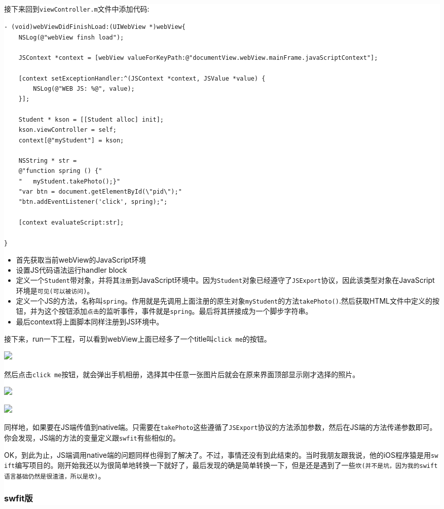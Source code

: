 接下来回到`viewController.m`文件中添加代码:

```
- (void)webViewDidFinishLoad:(UIWebView *)webView{
    NSLog(@"webView finsh load");

    JSContext *context = [webView valueForKeyPath:@"documentView.webView.mainFrame.javaScriptContext"];
    
    [context setExceptionHandler:^(JSContext *context, JSValue *value) {
        NSLog(@"WEB JS: %@", value);
    }];
    
    Student * kson = [[Student alloc] init];
    kson.viewController = self;
    context[@"myStudent"] = kson;
    
    NSString * str =
    @"function spring () {"
    "   myStudent.takePhoto();}"
    "var btn = document.getElementById(\"pid\");"
    "btn.addEventListener('click', spring);";
    
    [context evaluateScript:str];
    
}

```

* 首先获取当前webView的JavaScript环境
* 设置JS代码语法运行handler block
* 定义一个`Student`带对象，并将其`注册`到JavaScript环境中。因为`Student`对象已经遵守了`JSExport`协议，因此该类型对象在JavaScript环境是`可见(可以被访问)`。
* 定义一个JS的方法，名称叫`spring`。作用就是先调用上面注册的原生对象`myStudent`的方法`takePhoto()`.然后获取HTML文件中定义的按钮，并为这个按钮添加`点击`的监听事件，事件就是`spring`。最后将其拼接成为一个脚步字符串。
* 最后context将上面脚本同样注册到JS环境中。

接下来，run一下工程，可以看到webView上面已经多了一个title叫`click me`的按钮。

![](https://github.com/zhaiyjgithub/article/raw/master/titlePic/js5.png)

然后点击`click me`按钮，就会弹出手机相册，选择其中任意一张图片后就会在原来界面顶部显示刚才选择的照片。

![](https://github.com/zhaiyjgithub/article/raw/master/titlePic/js7.png)

![](https://github.com/zhaiyjgithub/article/raw/master/titlePic/js6.png)

同样地，如果要在JS端传值到native端。只需要在`takePhoto`这些遵循了`JSExport`协议的方法添加参数，然后在JS端的方法传递参数即可。你会发现，JS端的方法的变量定义跟`swfit`有些相似的。

OK，到此为止，JS端调用native端的问题同样也得到了解决了。不过，事情还没有到此结束的。当时我朋友跟我说，他的iOS程序猿是用`swift`编写项目的。刚开始我还以为很简单地转换一下就好了，最后发现的确是简单转换一下，但是还是遇到了一些`坎(并不是坑，因为我的swift语言基础仍然是很渣渣，所以是坎)`。

### swfit版
